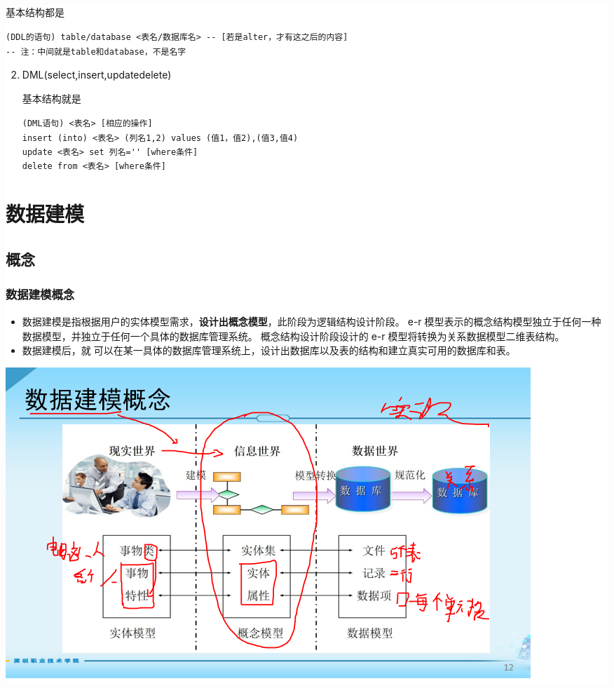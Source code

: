    基本结构都是

   ```mysql
   (DDL的语句) table/database <表名/数据库名> -- [若是alter，才有这之后的内容]
   -- 注：中间就是table和database，不是名字
   ```

2. DML(select,insert,updatedelete)

   基本结构就是

   ```mysql
   (DML语句) <表名> [相应的操作]
   insert (into) <表名> (列名1,2) values (值1，值2),(值3,值4)
   update <表名> set 列名='' [where条件]
   delete from <表名> [where条件]
   ```



# 数据建模

## 概念

###  数据建模概念

- 数据建模是指根据用户的实体模型需求，**设计出概念模型**，此阶段为逻辑结构设计阶段。 e-r 模型表示的概念结构模型独立于任何一种数据模型，并独立于任何一个具体的数据库管理系统。 概念结构设计阶段设计的 e-r 模型将转换为关系数据模型二维表结构。
- 数据建模后，就 可以在某一具体的数据库管理系统上，设计出数据库以及表的结构和建立真实可用的数据库和表。

![01](img/01.png)
